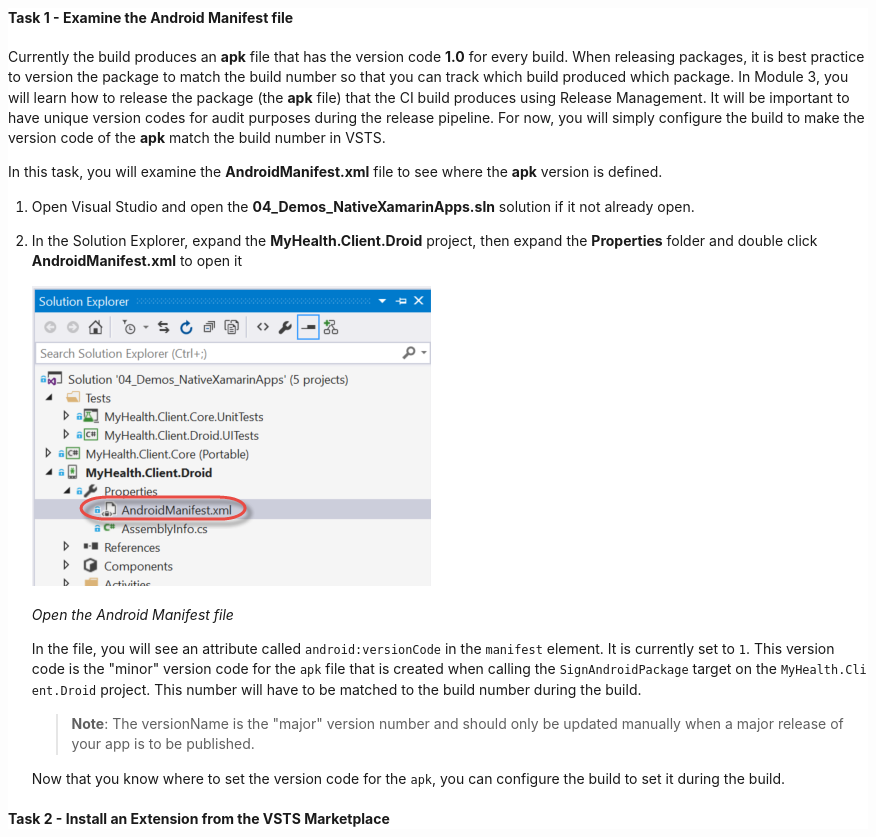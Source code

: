 <a name="Ex4Task1"></a>
#### Task 1 - Examine the Android Manifest file  ####

Currently the build produces an **apk** file that has the version code **1.0** for every build. When releasing packages, it is best practice to version the package
to match the build number so that you can track which build produced which package. In Module 3, you will learn how to release the package (the **apk** file) that
the CI build produces using Release Management. It will be important to have unique version codes for audit purposes during the release pipeline. For now, you will
simply configure the build to make the version code of the **apk** match the build number in VSTS.

In this task, you will examine the **AndroidManifest.xml** file to see where the **apk** version is defined.

1. Open Visual Studio and open the **04_Demos_NativeXamarinApps.sln** solution if it not already open.

1. In the Solution Explorer, expand the **MyHealth.Client.Droid** project, then expand the **Properties** folder and double click **AndroidManifest.xml** to open it

    ![Open the Android Manifest file](Images/vs-open-android-manifest.png "Open the Android Manifest file")

    _Open the Android Manifest file_

    In the file, you will see an attribute called `android:versionCode` in the `manifest` element. It is currently set to `1`. This version code is the "minor" version
    code for the `apk` file that is created when calling the `SignAndroidPackage` target on the `MyHealth.Client.Droid` project. This number will have to be matched
    to the build number during the build.

    > **Note**: The versionName is the "major" version number and should only be updated manually when a major release of your app is to be published.

    Now that you know where to set the version code for the `apk`, you can configure the build to set it during the build.

<a name="Ex4Task2"></a>
#### Task 2 - Install an Extension from the VSTS Marketplace ####
